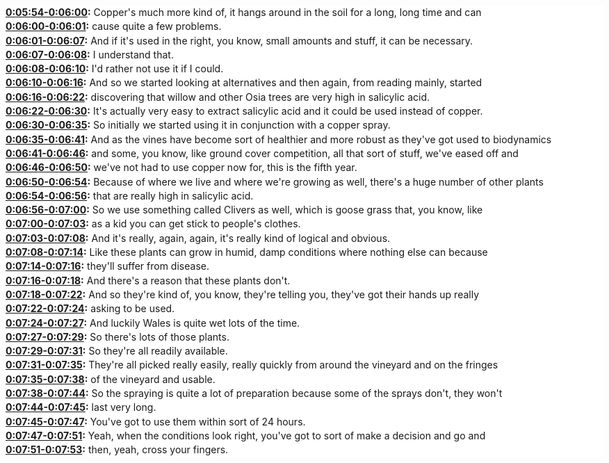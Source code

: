 **[0:05:54-0:06:00](https://soundcloud.com/farmerama-radio/farmerama-29#t=0:05:54):**  Copper's much more kind of, it hangs around in the soil for a long, long time and can  
**[0:06:00-0:06:01](https://soundcloud.com/farmerama-radio/farmerama-29#t=0:06:00):**  cause quite a few problems.  
**[0:06:01-0:06:07](https://soundcloud.com/farmerama-radio/farmerama-29#t=0:06:01):**  And if it's used in the right, you know, small amounts and stuff, it can be necessary.  
**[0:06:07-0:06:08](https://soundcloud.com/farmerama-radio/farmerama-29#t=0:06:07):**  I understand that.  
**[0:06:08-0:06:10](https://soundcloud.com/farmerama-radio/farmerama-29#t=0:06:08):**  I'd rather not use it if I could.  
**[0:06:10-0:06:16](https://soundcloud.com/farmerama-radio/farmerama-29#t=0:06:10):**  And so we started looking at alternatives and then again, from reading mainly, started  
**[0:06:16-0:06:22](https://soundcloud.com/farmerama-radio/farmerama-29#t=0:06:16):**  discovering that willow and other Osia trees are very high in salicylic acid.  
**[0:06:22-0:06:30](https://soundcloud.com/farmerama-radio/farmerama-29#t=0:06:22):**  It's actually very easy to extract salicylic acid and it could be used instead of copper.  
**[0:06:30-0:06:35](https://soundcloud.com/farmerama-radio/farmerama-29#t=0:06:30):**  So initially we started using it in conjunction with a copper spray.  
**[0:06:35-0:06:41](https://soundcloud.com/farmerama-radio/farmerama-29#t=0:06:35):**  And as the vines have become sort of healthier and more robust as they've got used to biodynamics  
**[0:06:41-0:06:46](https://soundcloud.com/farmerama-radio/farmerama-29#t=0:06:41):**  and some, you know, like ground cover competition, all that sort of stuff, we've eased off and  
**[0:06:46-0:06:50](https://soundcloud.com/farmerama-radio/farmerama-29#t=0:06:46):**  we've not had to use copper now for, this is the fifth year.  
**[0:06:50-0:06:54](https://soundcloud.com/farmerama-radio/farmerama-29#t=0:06:50):**  Because of where we live and where we're growing as well, there's a huge number of other plants  
**[0:06:54-0:06:56](https://soundcloud.com/farmerama-radio/farmerama-29#t=0:06:54):**  that are really high in salicylic acid.  
**[0:06:56-0:07:00](https://soundcloud.com/farmerama-radio/farmerama-29#t=0:06:56):**  So we use something called Clivers as well, which is goose grass that, you know, like  
**[0:07:00-0:07:03](https://soundcloud.com/farmerama-radio/farmerama-29#t=0:07:00):**  as a kid you can get stick to people's clothes.  
**[0:07:03-0:07:08](https://soundcloud.com/farmerama-radio/farmerama-29#t=0:07:03):**  And it's really, again, again, it's really kind of logical and obvious.  
**[0:07:08-0:07:14](https://soundcloud.com/farmerama-radio/farmerama-29#t=0:07:08):**  Like these plants can grow in humid, damp conditions where nothing else can because  
**[0:07:14-0:07:16](https://soundcloud.com/farmerama-radio/farmerama-29#t=0:07:14):**  they'll suffer from disease.  
**[0:07:16-0:07:18](https://soundcloud.com/farmerama-radio/farmerama-29#t=0:07:16):**  And there's a reason that these plants don't.  
**[0:07:18-0:07:22](https://soundcloud.com/farmerama-radio/farmerama-29#t=0:07:18):**  And so they're kind of, you know, they're telling you, they've got their hands up really  
**[0:07:22-0:07:24](https://soundcloud.com/farmerama-radio/farmerama-29#t=0:07:22):**  asking to be used.  
**[0:07:24-0:07:27](https://soundcloud.com/farmerama-radio/farmerama-29#t=0:07:24):**  And luckily Wales is quite wet lots of the time.  
**[0:07:27-0:07:29](https://soundcloud.com/farmerama-radio/farmerama-29#t=0:07:27):**  So there's lots of those plants.  
**[0:07:29-0:07:31](https://soundcloud.com/farmerama-radio/farmerama-29#t=0:07:29):**  So they're all readily available.  
**[0:07:31-0:07:35](https://soundcloud.com/farmerama-radio/farmerama-29#t=0:07:31):**  They're all picked really easily, really quickly from around the vineyard and on the fringes  
**[0:07:35-0:07:38](https://soundcloud.com/farmerama-radio/farmerama-29#t=0:07:35):**  of the vineyard and usable.  
**[0:07:38-0:07:44](https://soundcloud.com/farmerama-radio/farmerama-29#t=0:07:38):**  So the spraying is quite a lot of preparation because some of the sprays don't, they won't  
**[0:07:44-0:07:45](https://soundcloud.com/farmerama-radio/farmerama-29#t=0:07:44):**  last very long.  
**[0:07:45-0:07:47](https://soundcloud.com/farmerama-radio/farmerama-29#t=0:07:45):**  You've got to use them within sort of 24 hours.  
**[0:07:47-0:07:51](https://soundcloud.com/farmerama-radio/farmerama-29#t=0:07:47):**  Yeah, when the conditions look right, you've got to sort of make a decision and go and  
**[0:07:51-0:07:53](https://soundcloud.com/farmerama-radio/farmerama-29#t=0:07:51):**  then, yeah, cross your fingers.  
